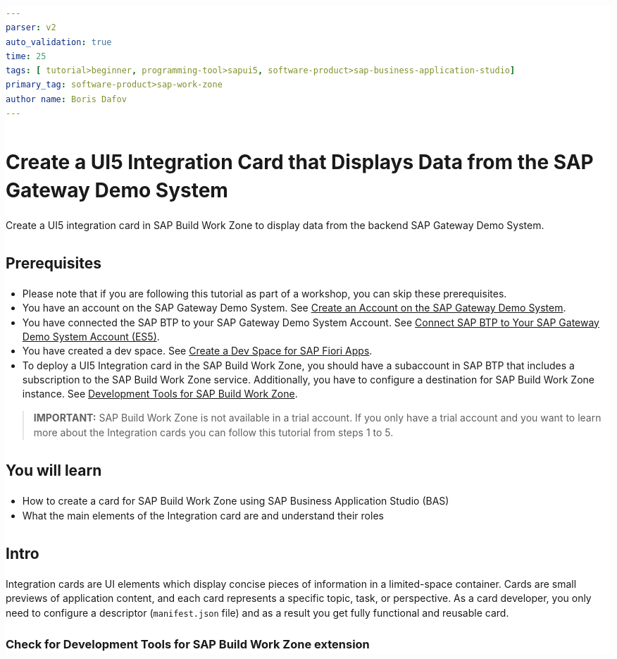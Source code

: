 ```yaml
---
parser: v2
auto_validation: true
time: 25
tags: [ tutorial>beginner, programming-tool>sapui5, software-product>sap-business-application-studio]
primary_tag: software-product>sap-work-zone
author name: Boris Dafov
---
```


# Create a UI5 Integration Card that Displays Data from the SAP Gateway Demo System
 Create a UI5 integration card in SAP Build Work Zone to display data from the backend SAP Gateway Demo System.

## Prerequisites
- Please note that if you are following this tutorial as part of a workshop, you can skip these prerequisites.
- You have an account on the SAP Gateway Demo System. See [Create an Account on the SAP Gateway Demo System](gateway-demo-signup).
- You have connected the SAP BTP to your SAP Gateway Demo System Account. See [Connect SAP BTP to Your SAP Gateway Demo System Account (ES5)](cp-portal-cloud-foundry-gateway-connection).
- You have created a dev space. See [Create a Dev Space for SAP Fiori Apps](appstudio-devspace-fiori-create).
- To deploy a UI5 Integration card in the SAP Build Work Zone, you should have a subaccount in SAP BTP that includes a subscription to the SAP Build Work Zone service. Additionally, you have to configure a destination for SAP Build Work Zone instance. See [Development Tools for SAP Build Work Zone](https://help.sap.com/docs/build-work-zone-advanced-edition/sap-build-work-zone-advanced-edition/development-tools-for-sap-build-work-zone-advanced-edition).


>**IMPORTANT:** SAP Build Work Zone is not available in a trial account. If you only have a trial account and you want to learn more about the Integration cards you can follow this tutorial from steps 1 to 5.


## You will learn
- How to create a card for SAP Build Work Zone using SAP Business Application Studio (BAS)
- What the main elements of the Integration card are and understand their roles

## Intro
Integration cards are UI elements which display concise pieces of information in a limited-space container. Cards are small previews of application content, and each card represents a specific topic, task, or perspective. As a card developer, you only need to configure a descriptor (`manifest.json` file) and as a result you get fully functional and reusable card.


### Check for Development Tools for SAP Build Work Zone extension
